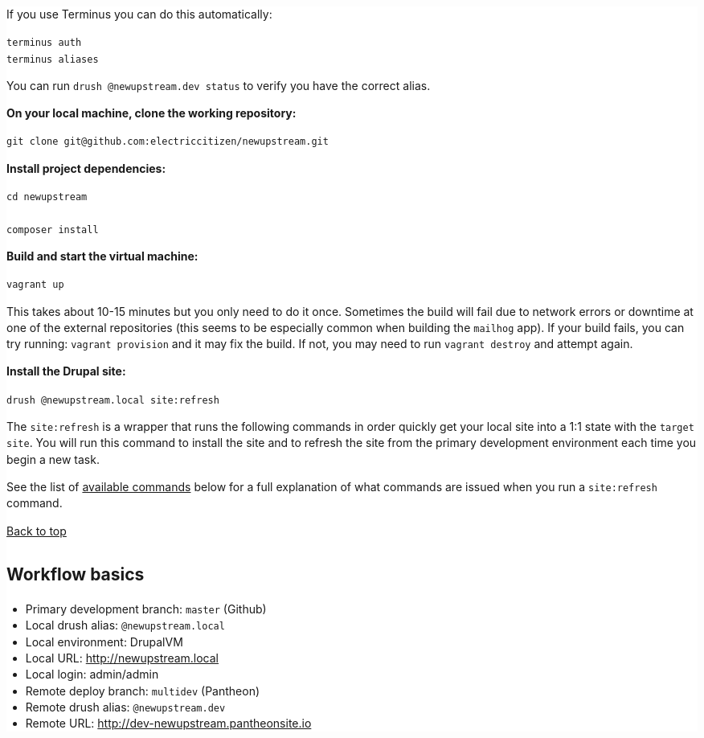 If you use Terminus you can do this automatically:

```
terminus auth
terminus aliases
```

You can run ```drush @newupstream.dev status``` to verify you have the correct alias.


**On your local machine, clone the working repository:**

```
git clone git@github.com:electriccitizen/newupstream.git
```

**Install project dependencies:**

```
cd newupstream

composer install
```

**Build and start the virtual machine:**

```
vagrant up
```

This takes about 10-15 minutes but you only need to do it once. Sometimes the build will fail due to network errors or downtime at one of the external repositories (this seems to be especially common when building the ```mailhog``` app). If your build fails, you can try running: ```vagrant provision``` and it may fix the build. If not, you may need to run ```vagrant destroy``` and attempt again.

**Install the Drupal site:**

```
drush @newupstream.local site:refresh
```

The ```site:refresh``` is a wrapper that runs the following commands in order quickly get your local site into a 1:1 state with the ```target site```. You will run this command to install the site and to refresh the site from the primary development environment each time you begin a new task.

See the list of [available commands](#available-commands) below for a full explanation of what commands are issued when you run a ```site:refresh``` command.

[Back to top](#newupstream)

## Workflow basics

* Primary development branch: ```master``` (Github)
* Local drush alias: ```@newupstream.local```
* Local environment: DrupalVM
* Local URL: http://newupstream.local
* Local login: admin/admin
* Remote deploy branch: ```multidev``` (Pantheon)
* Remote drush alias: ```@newupstream.dev```
* Remote URL: http://dev-newupstream.pantheonsite.io
